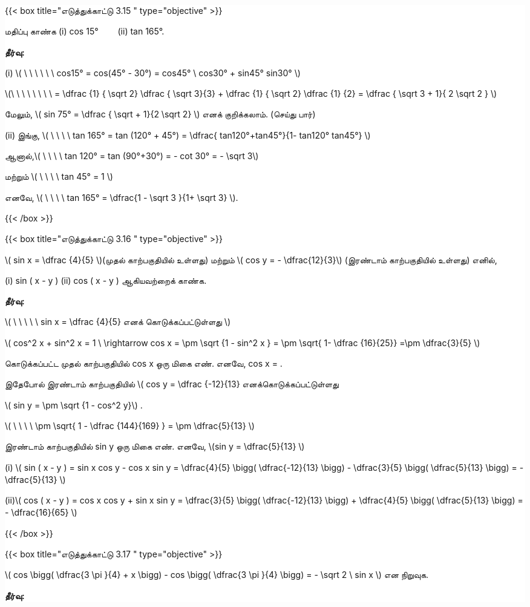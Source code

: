 {{< box title="எடுத்துக்காட்டு 3.15 " type="objective" >}}

மதிப்பு காண்க (i) cos 15°   (ii) tan 165°.

**தீர்வு:**

(i)  \\( \ \ \ \ \ \  cos15° = cos(45° - 30°) = cos45° \ cos30° + sin45° sin30°   \\)

\\(\ \ \ \ \ \ \ \   = \dfrac {1} { \sqrt 2} \dfrac  { \sqrt 3}{3} + \dfrac {1} { \sqrt 2}  \dfrac {1} {2} = \dfrac  { \sqrt 3 + 1}{ 2 \sqrt 2 } \\)

மேலும், \\( sin 75°  =  \dfrac { \sqrt + 1}{2 \sqrt 2} \\) எனக் குறிக்கலாம். (செய்து பார்)

(ii) இங்கு, \\( \ \ \ \   tan 165° = tan (120° + 45°) = \dfrac{ tan120°+tan45°}{1- tan120° tan45°}  \\)

ஆனால்,\\( \ \ \ \  tan 120° = tan (90°+30°) = - cot 30° = - \sqrt 3\\)

மற்றும் \\( \ \ \ \  tan 45° = 1 \\)

எனவே, \\( \ \ \ \  tan 165° = \dfrac{1 - \sqrt 3 }{1+ \sqrt 3} \\).

{{< /box >}}


{{< box title="எடுத்துக்காட்டு 3.16 " type="objective" >}}

\\( sin x = \dfrac {4}{5} \\)(முதல் காற்பகுதியில் உள்ளது) மற்றும் \\( cos y = - \dfrac{12}{3}\\) (இரண்டாம் காற்பகுதியில் உள்ளது) எனில்,

(i) sin ( x - y ) (ii) cos ( x - y ) ஆகியவற்றைக் காண்க.

**தீர்வு:**

\\( \ \ \ \ \ sin x = \dfrac {4}{5} எனக் கொடுக்கப்பட்டுள்ளது \\)

\\( cos^2 x + sin^2 x = 1  \ \rightarrow cos x = \pm \sqrt {1 - sin^2 x } = \pm \sqrt{ 1- \dfrac {16}{25}} =\pm \dfrac{3}{5} \\)

கொடுக்கப்பட்ட முதல் காற்பகுதியில் cos x ஒரு மிகை எண். எனவே, cos x = .

இதேபோல் இரண்டாம் காற்பகுதியில் \\( cos y = \dfrac {-12}{13} எனக்கொடுக்கப்பட்டுள்ளது

\\( sin y = \pm \sqrt {1 - cos^2 y}\\) .

\\( \ \ \ \  \pm \sqrt{ 1 - \dfrac {144}{169} } = \pm \dfrac{5}{13}  \\)

இரண்டாம் காற்பகுதியில் sin y ஒரு மிகை எண். எனவே, \\(sin y = \dfrac{5}{13} \\)

(i) \\( sin ( x - y ) = sin x cos y - cos x sin y = \dfrac{4}{5} \bigg( \dfrac{-12}{13} \bigg) - \dfrac{3}{5} \bigg( \dfrac{5}{13} \bigg) = - \dfrac{5}{13} \\)

(ii)\\( cos ( x - y ) = cos x cos y + sin x sin y = \dfrac{3}{5} \bigg( \dfrac{-12}{13} \bigg) + \dfrac{4}{5} \bigg( \dfrac{5}{13} \bigg) = - \dfrac{16}{65} \\)

{{< /box >}}

{{< box title="எடுத்துக்காட்டு 3.17 " type="objective" >}}

\\( cos \bigg( \dfrac{3 \pi }{4} + x \bigg) - cos \bigg( \dfrac{3 \pi }{4} \bigg) = - \sqrt 2 \ sin x \\) என நிறுவுக.

**தீர்வு:**
